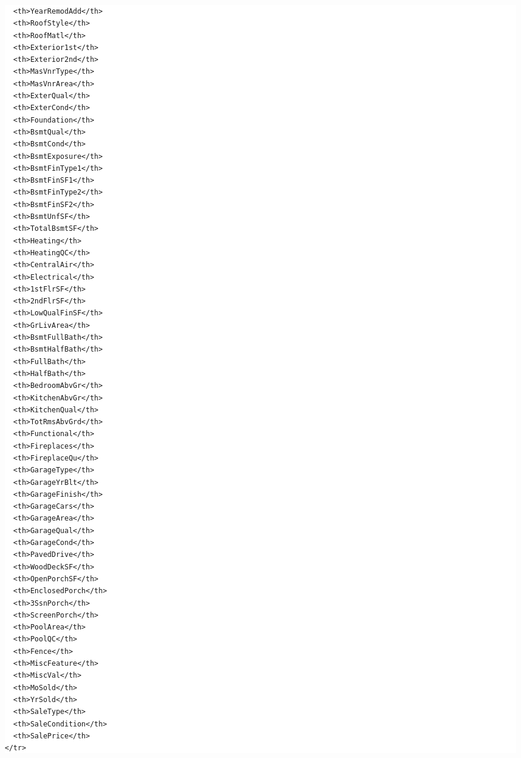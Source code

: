       <th>YearRemodAdd</th>
      <th>RoofStyle</th>
      <th>RoofMatl</th>
      <th>Exterior1st</th>
      <th>Exterior2nd</th>
      <th>MasVnrType</th>
      <th>MasVnrArea</th>
      <th>ExterQual</th>
      <th>ExterCond</th>
      <th>Foundation</th>
      <th>BsmtQual</th>
      <th>BsmtCond</th>
      <th>BsmtExposure</th>
      <th>BsmtFinType1</th>
      <th>BsmtFinSF1</th>
      <th>BsmtFinType2</th>
      <th>BsmtFinSF2</th>
      <th>BsmtUnfSF</th>
      <th>TotalBsmtSF</th>
      <th>Heating</th>
      <th>HeatingQC</th>
      <th>CentralAir</th>
      <th>Electrical</th>
      <th>1stFlrSF</th>
      <th>2ndFlrSF</th>
      <th>LowQualFinSF</th>
      <th>GrLivArea</th>
      <th>BsmtFullBath</th>
      <th>BsmtHalfBath</th>
      <th>FullBath</th>
      <th>HalfBath</th>
      <th>BedroomAbvGr</th>
      <th>KitchenAbvGr</th>
      <th>KitchenQual</th>
      <th>TotRmsAbvGrd</th>
      <th>Functional</th>
      <th>Fireplaces</th>
      <th>FireplaceQu</th>
      <th>GarageType</th>
      <th>GarageYrBlt</th>
      <th>GarageFinish</th>
      <th>GarageCars</th>
      <th>GarageArea</th>
      <th>GarageQual</th>
      <th>GarageCond</th>
      <th>PavedDrive</th>
      <th>WoodDeckSF</th>
      <th>OpenPorchSF</th>
      <th>EnclosedPorch</th>
      <th>3SsnPorch</th>
      <th>ScreenPorch</th>
      <th>PoolArea</th>
      <th>PoolQC</th>
      <th>Fence</th>
      <th>MiscFeature</th>
      <th>MiscVal</th>
      <th>MoSold</th>
      <th>YrSold</th>
      <th>SaleType</th>
      <th>SaleCondition</th>
      <th>SalePrice</th>
    </tr>
  </thead>
  <tbody>